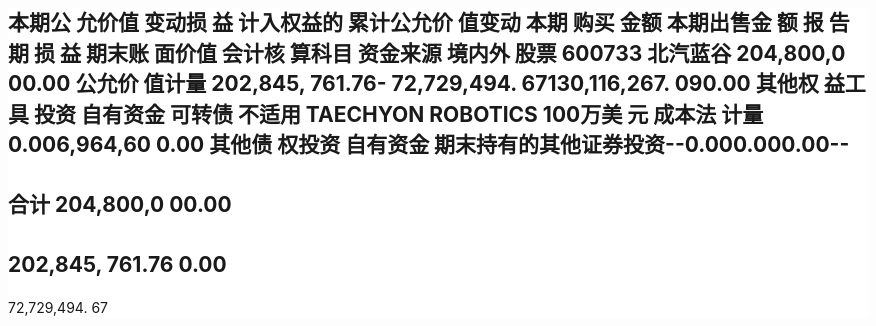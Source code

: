本期公
允价值
变动损
益
计入权益的
累计公允价
值变动
本期
购买
金额
本期出售金
额
报
告
期
损
益
期末账
面价值
会计核
算科目
资金来源
境内外
股票
600733
北汽蓝谷
204,800,0
00.00
公允价
值计量
202,845,
761.76-
72,729,494.
67130,116,267.
090.00
其他权
益工具
投资
自有资金
可转债
不适用
TAECHYON
ROBOTICS
100万美
元
成本法
计量
0.006,964,60
0.00
其他债
权投资
自有资金
期末持有的其他证券投资--0.000.000.00--
--
合计
204,800,0
00.00
--
202,845,
761.76
0.00
-
72,729,494.
67